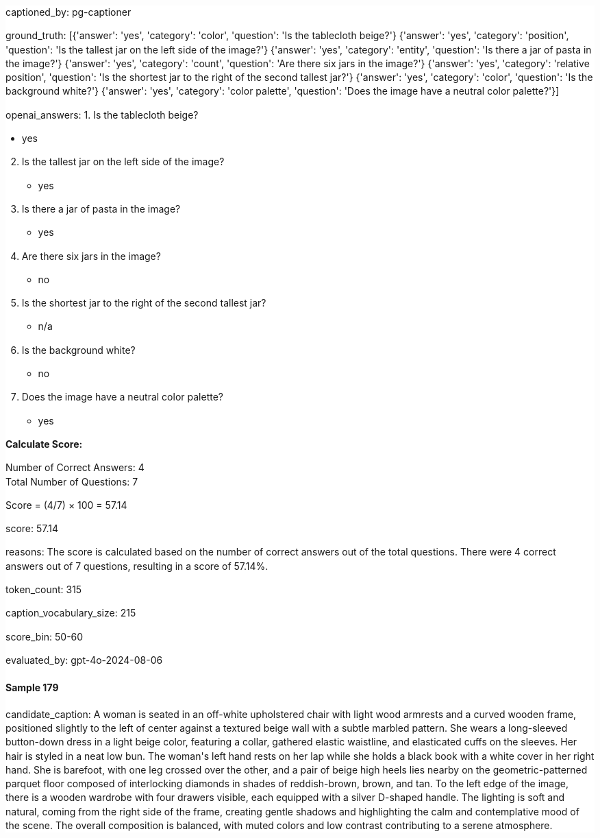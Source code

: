captioned_by: pg-captioner

ground_truth: [{'answer': 'yes', 'category': 'color', 'question': 'Is the tablecloth beige?'}
 {'answer': 'yes', 'category': 'position', 'question': 'Is the tallest jar on the left side of the image?'}
 {'answer': 'yes', 'category': 'entity', 'question': 'Is there a jar of pasta in the image?'}
 {'answer': 'yes', 'category': 'count', 'question': 'Are there six jars in the image?'}
 {'answer': 'yes', 'category': 'relative position', 'question': 'Is the shortest jar to the right of the second tallest jar?'}
 {'answer': 'yes', 'category': 'color', 'question': 'Is the background white?'}
 {'answer': 'yes', 'category': 'color palette', 'question': 'Does the image have a neutral color palette?'}]

openai_answers: 1. Is the tablecloth beige?  
   - yes

2. Is the tallest jar on the left side of the image?  
   - yes

3. Is there a jar of pasta in the image?  
   - yes

4. Are there six jars in the image?  
   - no

5. Is the shortest jar to the right of the second tallest jar?  
   - n/a

6. Is the background white?  
   - no

7. Does the image have a neutral color palette?  
   - yes

**Calculate Score:**

Number of Correct Answers: 4  
Total Number of Questions: 7  

Score = (4/7) × 100 = 57.14

score: 57.14

reasons: The score is calculated based on the number of correct answers out of the total questions. There were 4 correct answers out of 7 questions, resulting in a score of 57.14%.

token_count: 315

caption_vocabulary_size: 215

score_bin: 50-60

evaluated_by: gpt-4o-2024-08-06

#### Sample 179

candidate_caption: A woman is seated in an off-white upholstered chair with light wood armrests and a curved wooden frame, positioned slightly to the left of center against a textured beige wall with a subtle marbled pattern. She wears a long-sleeved button-down dress in a light beige color, featuring a collar, gathered elastic waistline, and elasticated cuffs on the sleeves. Her hair is styled in a neat low bun. The woman's left hand rests on her lap while she holds a black book with a white cover in her right hand. She is barefoot, with one leg crossed over the other, and a pair of beige high heels lies nearby on the geometric-patterned parquet floor composed of interlocking diamonds in shades of reddish-brown, brown, and tan. To the left edge of the image, there is a wooden wardrobe with four drawers visible, each equipped with a silver D-shaped handle. The lighting is soft and natural, coming from the right side of the frame, creating gentle shadows and highlighting the calm and contemplative mood of the scene. The overall composition is balanced, with muted colors and low contrast contributing to a serene atmosphere.
